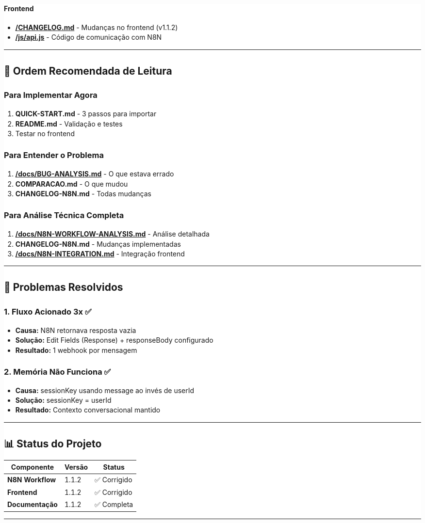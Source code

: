 #### Frontend
- **[/CHANGELOG.md](../../CHANGELOG.md)** - Mudanças no frontend (v1.1.2)
- **[/js/api.js](../../js/api.js)** - Código de comunicação com N8N

---

## 🎯 Ordem Recomendada de Leitura

### Para Implementar Agora

1. **QUICK-START.md** - 3 passos para importar
2. **README.md** - Validação e testes
3. Testar no frontend

### Para Entender o Problema

1. **[/docs/BUG-ANALYSIS.md](../../docs/BUG-ANALYSIS.md)** - O que estava errado
2. **COMPARACAO.md** - O que mudou
3. **CHANGELOG-N8N.md** - Todas mudanças

### Para Análise Técnica Completa

1. **[/docs/N8N-WORKFLOW-ANALYSIS.md](../../docs/N8N-WORKFLOW-ANALYSIS.md)** - Análise detalhada
2. **CHANGELOG-N8N.md** - Mudanças implementadas
3. **[/docs/N8N-INTEGRATION.md](../../docs/N8N-INTEGRATION.md)** - Integração frontend

---

## 🐛 Problemas Resolvidos

### 1. Fluxo Acionado 3x ✅
- **Causa:** N8N retornava resposta vazia
- **Solução:** Edit Fields (Response) + responseBody configurado
- **Resultado:** 1 webhook por mensagem

### 2. Memória Não Funciona ✅
- **Causa:** sessionKey usando message ao invés de userId
- **Solução:** sessionKey = userId
- **Resultado:** Contexto conversacional mantido

---

## 📊 Status do Projeto

| Componente | Versão | Status |
|---|---|---|
| **N8N Workflow** | 1.1.2 | ✅ Corrigido |
| **Frontend** | 1.1.2 | ✅ Corrigido |
| **Documentação** | 1.1.2 | ✅ Completa |

---